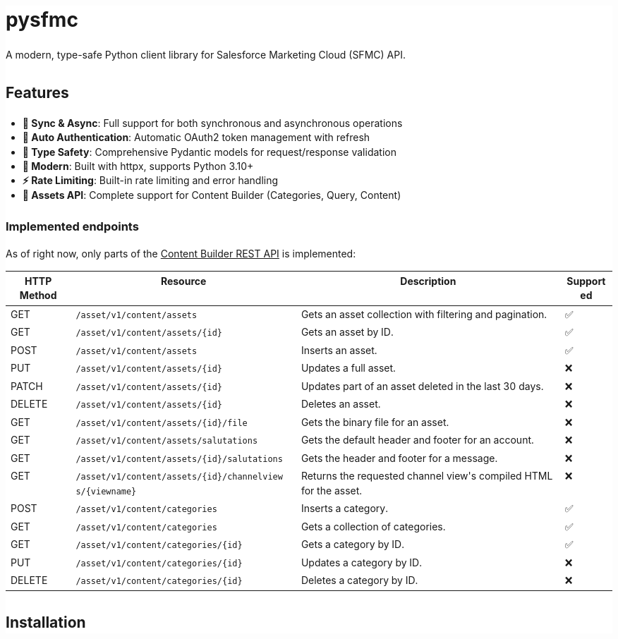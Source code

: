 # pysfmc

A modern, type-safe Python client library for Salesforce Marketing Cloud (SFMC) API.

## Features

- **🔄 Sync & Async**: Full support for both synchronous and asynchronous operations
- **🔐 Auto Authentication**: Automatic OAuth2 token management with refresh
- **📝 Type Safety**: Comprehensive Pydantic models for request/response validation
- **🚀 Modern**: Built with httpx, supports Python 3.10+
- **⚡ Rate Limiting**: Built-in rate limiting and error handling
- **🎯 Assets API**: Complete support for Content Builder (Categories, Query, Content)

### Implemented endpoints

As of right now, only parts of the [Content Builder REST API](https://developer.salesforce.com/docs/marketing/marketing-cloud/guide/content-api.html)
is implemented:

| HTTP Method | Resource | Description | Supported |
|-------------|----------|-------------|-----------|
| GET | `/asset/v1/content/assets` | Gets an asset collection with filtering and pagination. | ✅ |
| GET | `/asset/v1/content/assets/{id}` | Gets an asset by ID. | ✅ |
| POST | `/asset/v1/content/assets` | Inserts an asset. | ✅ |
| PUT | `/asset/v1/content/assets/{id}` | Updates a full asset. | ❌ |
| PATCH | `/asset/v1/content/assets/{id}` | Updates part of an asset deleted in the last 30 days. | ❌ |
| DELETE | `/asset/v1/content/assets/{id}` | Deletes an asset. | ❌ |
| GET | `/asset/v1/content/assets/{id}/file` | Gets the binary file for an asset. | ❌ |
| GET | `/asset/v1/content/assets/salutations` | Gets the default header and footer for an account. | ❌ |
| GET | `/asset/v1/content/assets/{id}/salutations` | Gets the header and footer for a message. | ❌ |
| GET | `/asset/v1/content/assets/{id}/channelviews/{viewname}` | Returns the requested channel view's compiled HTML for the asset. | ❌ |
| POST | `/asset/v1/content/categories` | Inserts a category. | ✅ |
| GET | `/asset/v1/content/categories` | Gets a collection of categories. | ✅ |
| GET | `/asset/v1/content/categories/{id}` | Gets a category by ID. | ✅ |
| PUT | `/asset/v1/content/categories/{id}` | Updates a category by ID. | ❌ |
| DELETE | `/asset/v1/content/categories/{id}` | Deletes a category by ID. | ❌ |


## Installation
